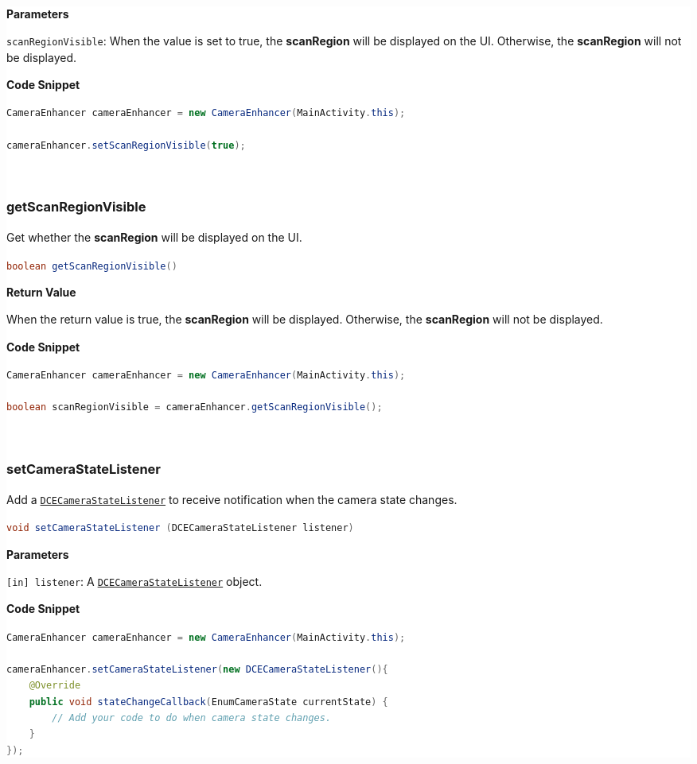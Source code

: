 **Parameters**

`scanRegionVisible`: When the value is set to true, the **scanRegion** will be displayed on the UI. Otherwise, the **scanRegion** will not be displayed.

**Code Snippet**

```java
CameraEnhancer cameraEnhancer = new CameraEnhancer(MainActivity.this); 

cameraEnhancer.setScanRegionVisible(true);
```

&nbsp;

### getScanRegionVisible

Get whether the **scanRegion** will be displayed on the UI.

```java
boolean getScanRegionVisible()
```

**Return Value**

When the return value is true, the **scanRegion** will be displayed. Otherwise, the **scanRegion** will not be displayed.

**Code Snippet**

```java
CameraEnhancer cameraEnhancer = new CameraEnhancer(MainActivity.this); 

boolean scanRegionVisible = cameraEnhancer.getScanRegionVisible();
```

&nbsp;

### setCameraStateListener

Add a [`DCECameraStateListener`](interface-dcecamerastatelistener.html) to receive notification when the camera state changes.

```java
void setCameraStateListener (DCECameraStateListener listener)
```

**Parameters**

`[in] listener`: A [`DCECameraStateListener`](interface-dcecamerastatelistener.html) object.

**Code Snippet**

```java
CameraEnhancer cameraEnhancer = new CameraEnhancer(MainActivity.this); 

cameraEnhancer.setCameraStateListener(new DCECameraStateListener(){
    @Override
    public void stateChangeCallback(EnumCameraState currentState) {
        // Add your code to do when camera state changes.
    }
});
```
